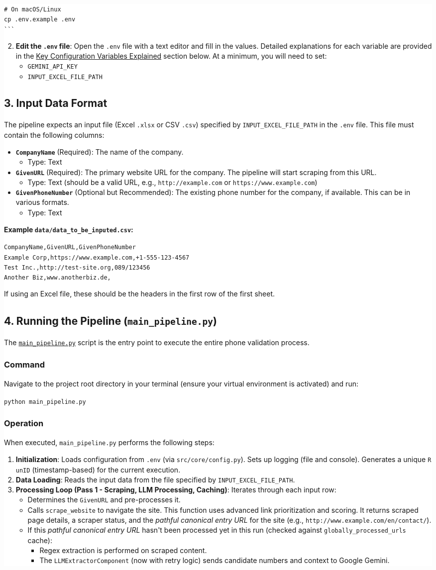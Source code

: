     # On macOS/Linux
    cp .env.example .env
    ```

2.  **Edit the `.env` file**:
    Open the `.env` file with a text editor and fill in the values. Detailed explanations for each variable are provided in the [Key Configuration Variables Explained](#key-configuration-variables-explained) section below. At a minimum, you will need to set:
    *   `GEMINI_API_KEY`
    *   `INPUT_EXCEL_FILE_PATH`

## 3. Input Data Format

The pipeline expects an input file (Excel `.xlsx` or CSV `.csv`) specified by `INPUT_EXCEL_FILE_PATH` in the `.env` file. This file must contain the following columns:

*   **`CompanyName`** (Required): The name of the company.
    *   Type: Text
*   **`GivenURL`** (Required): The primary website URL for the company. The pipeline will start scraping from this URL.
    *   Type: Text (should be a valid URL, e.g., `http://example.com` or `https://www.example.com`)
*   **`GivenPhoneNumber`** (Optional but Recommended): The existing phone number for the company, if available. This can be in various formats.
    *   Type: Text

**Example `data/data_to_be_inputed.csv`:**
```csv
CompanyName,GivenURL,GivenPhoneNumber
Example Corp,https://www.example.com,+1-555-123-4567
Test Inc.,http://test-site.org,089/123456
Another Biz,www.anotherbiz.de,
```
If using an Excel file, these should be the headers in the first row of the first sheet.

## 4. Running the Pipeline (`main_pipeline.py`)

The [`main_pipeline.py`](./main_pipeline.py) script is the entry point to execute the entire phone validation process.

### Command
Navigate to the project root directory in your terminal (ensure your virtual environment is activated) and run:
```bash
python main_pipeline.py
```

### Operation
When executed, `main_pipeline.py` performs the following steps:
1.  **Initialization**: Loads configuration from `.env` (via `src/core/config.py`). Sets up logging (file and console). Generates a unique `RunID` (timestamp-based) for the current execution.
2.  **Data Loading**: Reads the input data from the file specified by `INPUT_EXCEL_FILE_PATH`.
3.  **Processing Loop (Pass 1 - Scraping, LLM Processing, Caching)**: Iterates through each input row:
    *   Determines the `GivenURL` and pre-processes it.
    *   Calls `scrape_website` to navigate the site. This function uses advanced link prioritization and scoring. It returns scraped page details, a scraper status, and the *pathful canonical entry URL* for the site (e.g., `http://www.example.com/en/contact/`).
    *   If this *pathful canonical entry URL* hasn't been processed yet in this run (checked against `globally_processed_urls` cache):
        *   Regex extraction is performed on scraped content.
        *   The `LLMExtractorComponent` (now with retry logic) sends candidate numbers and context to Google Gemini.